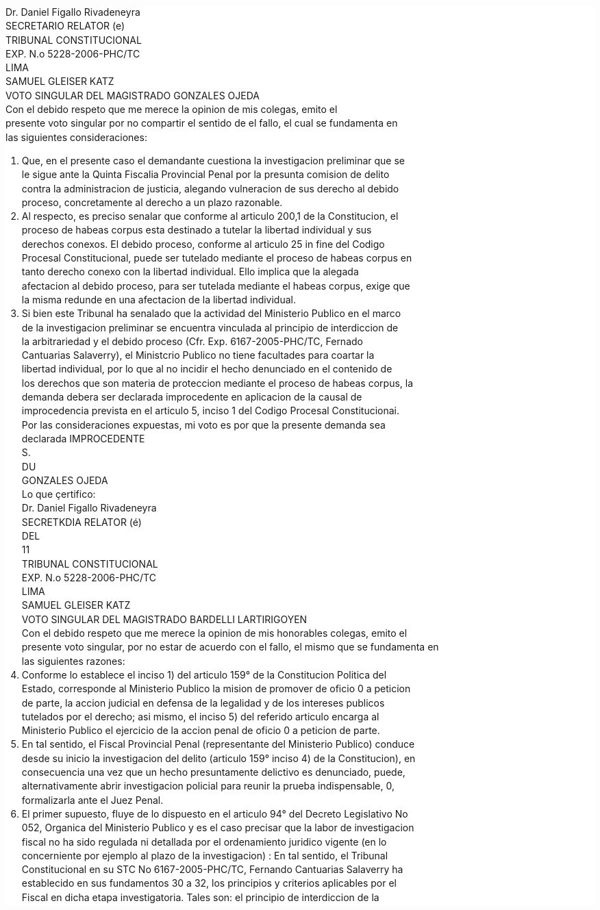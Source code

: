 Dr. Daniel Figallo Rivadeneyra  
SECRETARIO RELATOR (e)  
TRIBUNAL CONSTITUCIONAL  
EXP. N.o 5228-2006-PHC/TC  
LIMA  
SAMUEL GLEISER KATZ  
VOTO SINGULAR DEL MAGISTRADO GONZALES OJEDA  
Con el debido respeto que me merece la opinion de mis colegas, emito el  
presente voto singular por no compartir el sentido de el fallo, el cual se fundamenta en  
las siguientes consideraciones:  
1. Que, en el presente caso el demandante cuestiona la investigacion preliminar que se  
le sigue ante la Quinta Fiscalia Provincial Penal por la presunta comision de delito  
contra la administracion de justicia, alegando vulneracion de sus derecho al debido  
proceso, concretamente al derecho a un plazo razonable.  
2. Al respecto, es preciso senalar que conforme al articulo 200,1 de la Constitucion, el  
proceso de habeas corpus esta destinado a tutelar la libertad individual y sus  
derechos conexos. El debido proceso, conforme al articulo 25 in fine del Codigo  
Procesal Constitucional, puede ser tutelado mediante el proceso de habeas corpus en  
tanto derecho conexo con la libertad individual. Ello implica que la alegada  
afectacion al debido proceso, para ser tutelada mediante el habeas corpus, exige que  
la misma redunde en una afectacion de la libertad individual.  
3. Si bien este Tribunal ha senalado que la actividad del Ministerio Publico en el marco  
de la investigacion preliminar se encuentra vinculada al principio de interdiccion de  
la arbitrariedad y el debido proceso (Cfr. Exp. 6167-2005-PHC/TC, Fernado  
Cantuarias Salaverry), el Ministcrio Publico no tiene facultades para coartar la  
libertad individual, por lo que al no incidir el hecho denunciado en el contenido de  
los derechos que son materia de proteccion mediante el proceso de habeas corpus, la  
demanda debera ser declarada improcedente en aplicacion de la causal de  
improcedencia prevista en el articulo 5, inciso 1 del Codigo Procesal Constitucionai.  
Por las consideraciones expuestas, mi voto es por que la presente demanda sea  
declarada IMPROCEDENTE  
S.  
DU  
GONZALES OJEDA  
Lo que çertifico:  
Dr. Daniel Figallo Rivadeneyra  
SECRETKDIA RELATOR (é)  
DEL  
11  
TRIBUNAL CONSTITUCIONAL  
EXP. N.o 5228-2006-PHC/TC  
LIMA  
SAMUEL GLEISER KATZ  
VOTO SINGULAR DEL MAGISTRADO BARDELLI LARTIRIGOYEN  
Con el debido respeto que me merece la opinion de mis honorables colegas, emito el  
presente voto singular, por no estar de acuerdo con el fallo, el mismo que se fundamenta en  
las siguientes razones:  
1. Conforme lo establece el inciso 1) del articulo 159° de la Constitucion Politica del  
Estado, corresponde al Ministerio Publico la mision de promover de oficio 0 a peticion  
de parte, la accion judicial en defensa de la legalidad y de los intereses publicos  
tutelados por el derecho; asi mismo, el inciso 5) del referido articulo encarga al  
Ministerio Publico el ejercicio de la accion penal de oficio 0 a peticion de parte.  
2. En tal sentido, el Fiscal Provincial Penal (representante del Ministerio Publico) conduce  
desde su inicio la investigacion del delito (articulo 159° inciso 4) de la Constitucion), en  
consecuencia una vez que un hecho presuntamente delictivo es denunciado, puede,  
alternativamente abrir investigacion policial para reunir la prueba indispensable, 0,  
formalizarla ante el Juez Penal.  
3. El primer supuesto, fluye de lo dispuesto en el articulo 94° del Decreto Legislativo No  
052, Organica del Ministerio Publico y es el caso precisar que la labor de investigacion  
fiscal no ha sido regulada ni detallada por el ordenamiento juridico vigente (en lo  
concerniente por ejemplo al plazo de la investigacion) : En tal sentido, el Tribunal  
Constitucional en su STC No 6167-2005-PHC/TC, Fernando Cantuarias Salaverry ha  
establecido en sus fundamentos 30 a 32, los principios y criterios aplicables por el  
Fiscal en dicha etapa investigatoria. Tales son: el principio de interdiccion de la  